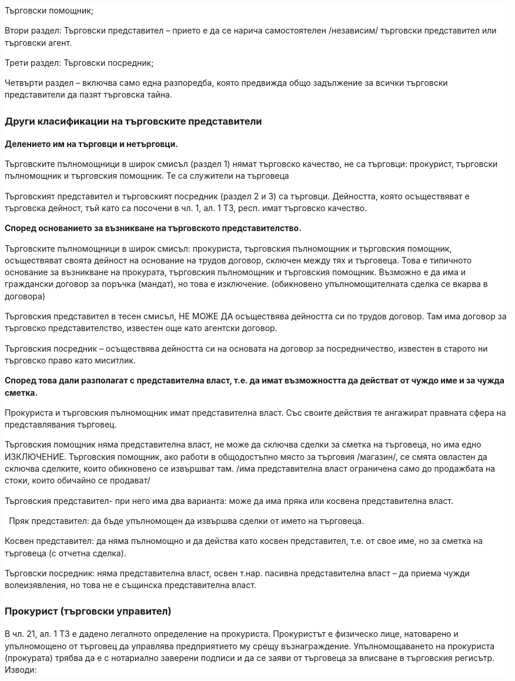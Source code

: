 Търговски помощник;

Втори раздел: Търговски представител – прието е да се нарича самостоятелен    /независим/ търговски представител или търговски агент.

Трети раздел: Търговски посредник;

Четвърти раздел – включва само една разпоредба, която предвижда общо задължение за всички търговски представители да пазят търговска тайна.
### Други класификации на търговските представители
**Делението им на търговци и нетърговци.**

Търговските пълномощници в широк смисъл (раздел 1) нямат търговско качество, не са търговци: прокурист, търговски пълномощник и търговския помощник. Те са служители на търговеца

Търговският представител и търговският посредник (раздел 2 и 3) са търговци. Дейността, която осъществяват е търговска дейност, тъй като са посочени в чл. 1, ал. 1 ТЗ, респ. имат търговско качество.

**Според основанието за възникване на търговското представителство.** 

Търговските пълномощници в широк смисъл: прокуриста, търговския пълномощник и търговския помощник, осъществяват своята дейност на основание на трудов договор, сключен между тях и търговеца. Това е типичното основание за възникване на прокурата, търговския пълномощник и търговския помощник. Възможно е да има и граждански договор за поръчка (мандат), но това е изключение. (обикновено упълномощителната сделка се вкарва в договора)

Търговския представител в тесен смисъл, НЕ МОЖЕ ДА осъществява дейността си по трудов договор. Там има договор за търговско представителство, известен още като агентски договор. 

Търговския посредник – осъществява дейността си на основата на договор за посредничество, известен в старото ни търговско право като миситлик.

**Според това дали разполагат с представителна власт, т.е. да имат възможността да действат от чуждо име и за чужда сметка.**

Прокуриста и търговския пълномощник имат представителна власт. Със своите действия те ангажират правната сфера на представлявания търговец. 

Търговския помощник няма представителна власт, не може да сключва сделки за сметка на търговеца, но има едно ИЗКЛЮЧЕНИЕ. Търговския помощник, ако работи в общодостъпно място за търговия /магазин/, се смята овластен да сключва сделките, които обикновено се извършват там. /има представителна власт ограничена само до продажбата на стоки, които обичайно се продават/

Търговския представител- при него има два варианта: може да има пряка или косвена представителна власт.

` `Пряк представител: да бъде упълномощен да извършва сделки от името на търговеца.

Косвен представител: да няма пълномощно и да действа като косвен представител, т.е. от свое име, но за сметка на търговеца (с отчетна сделка).

Търговски посредник: няма представителна власт, освен т.нар. пасивна представителна власт – да приема чужди волеизявления, но това не е същинска представителна власт.
### Прокурист (търговски управител)
В чл. 21, ал. 1 ТЗ е дадено легалното определение на прокуриста. Прокуристът е физическо лице, натоварено и упълномощено от търговец да управлява предприятието му срещу възнаграждение.  Упълномощаването на прокуриста (прокурата) трябва да е с нотариално заверени подписи и да се заяви от търговеца за вписване в търговския регисътр. Изводи: 
